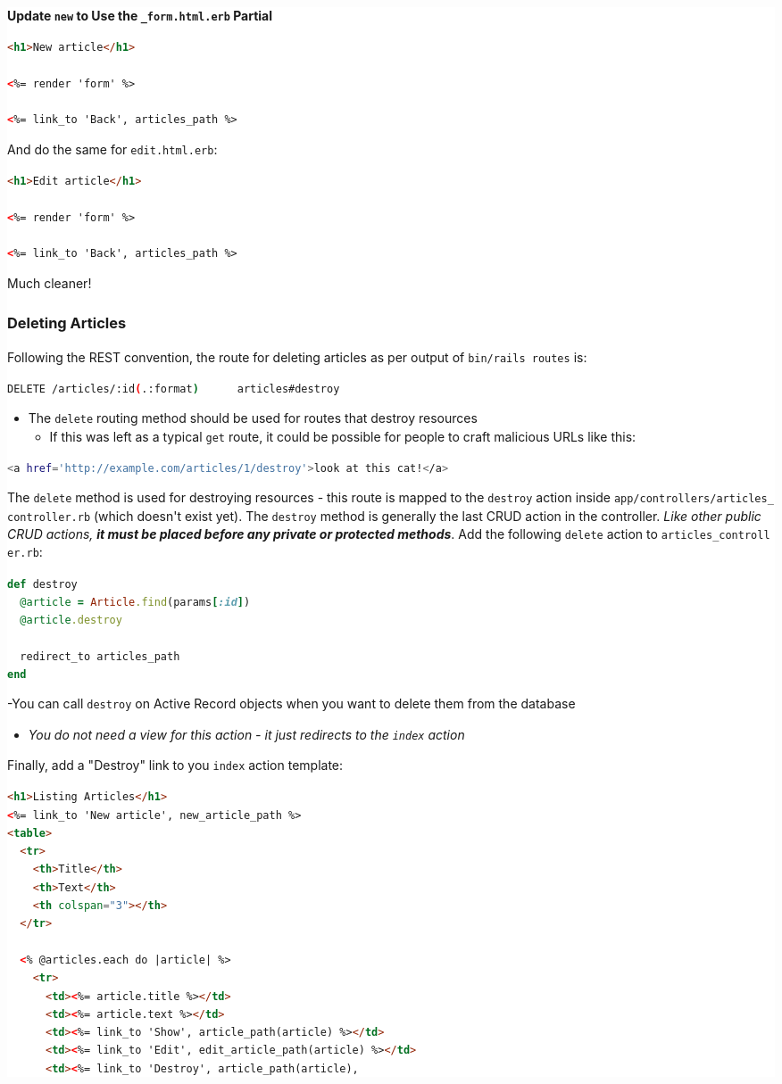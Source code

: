 **Update `new` to Use the `_form.html.erb` Partial**
```html
<h1>New article</h1>
 
<%= render 'form' %>
 
<%= link_to 'Back', articles_path %>
```

And do the same for `edit.html.erb`:
```html
<h1>Edit article</h1>
 
<%= render 'form' %>
 
<%= link_to 'Back', articles_path %>
```

Much cleaner!

### Deleting Articles
Following the REST convention, the route for deleting articles as per output of `bin/rails routes` is:
```bash
DELETE /articles/:id(.:format)      articles#destroy
```
- The `delete` routing method should be used for routes that destroy resources
  - If this was left as a typical `get` route, it could be possible for people to craft malicious URLs like this:
```bash
<a href='http://example.com/articles/1/destroy'>look at this cat!</a>
```

The `delete` method is used for destroying resources - this route is mapped to the `destroy` action inside `app/controllers/articles_controller.rb` (which doesn't exist yet). The `destroy` method is generally the last CRUD action in the controller. _Like other public CRUD actions, **it must be placed before any private or protected methods**_. Add the following `delete` action to `articles_controller.rb`:
```ruby
def destroy
  @article = Article.find(params[:id])
  @article.destroy
 
  redirect_to articles_path
end
```
-You can call `destroy` on Active Record objects when you want to delete them from the database
  - _You do not need a view for this action - it just redirects to the `index` action_

Finally, add a "Destroy" link to you `index` action template:
```html
<h1>Listing Articles</h1>
<%= link_to 'New article', new_article_path %>
<table>
  <tr>
    <th>Title</th>
    <th>Text</th>
    <th colspan="3"></th>
  </tr>
 
  <% @articles.each do |article| %>
    <tr>
      <td><%= article.title %></td>
      <td><%= article.text %></td>
      <td><%= link_to 'Show', article_path(article) %></td>
      <td><%= link_to 'Edit', edit_article_path(article) %></td>
      <td><%= link_to 'Destroy', article_path(article),
```